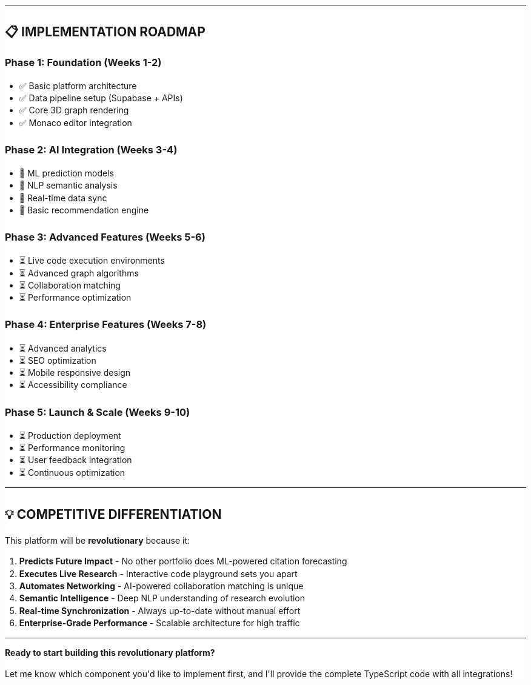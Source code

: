 ```typescript
```

---

## 📋 IMPLEMENTATION ROADMAP

### Phase 1: Foundation (Weeks 1-2)
- ✅ Basic platform architecture
- ✅ Data pipeline setup (Supabase + APIs)
- ✅ Core 3D graph rendering
- ✅ Monaco editor integration

### Phase 2: AI Integration (Weeks 3-4) 
- 🔄 ML prediction models
- 🔄 NLP semantic analysis
- 🔄 Real-time data sync
- 🔄 Basic recommendation engine

### Phase 3: Advanced Features (Weeks 5-6)
- ⏳ Live code execution environments
- ⏳ Advanced graph algorithms
- ⏳ Collaboration matching
- ⏳ Performance optimization

### Phase 4: Enterprise Features (Weeks 7-8)
- ⏳ Advanced analytics
- ⏳ SEO optimization
- ⏳ Mobile responsive design
- ⏳ Accessibility compliance

### Phase 5: Launch & Scale (Weeks 9-10)
- ⏳ Production deployment
- ⏳ Performance monitoring
- ⏳ User feedback integration
- ⏳ Continuous optimization

---

## 💡 COMPETITIVE DIFFERENTIATION

This platform will be **revolutionary** because it:

1. **Predicts Future Impact** - No other portfolio does ML-powered citation forecasting
2. **Executes Live Research** - Interactive code playground sets you apart
3. **Automates Networking** - AI-powered collaboration matching is unique
4. **Semantic Intelligence** - Deep NLP understanding of research evolution
5. **Real-time Synchronization** - Always up-to-date without manual effort
6. **Enterprise-Grade Performance** - Scalable architecture for high traffic

---

**Ready to start building this revolutionary platform?** 

Let me know which component you'd like to implement first, and I'll provide the complete TypeScript code with all integrations!